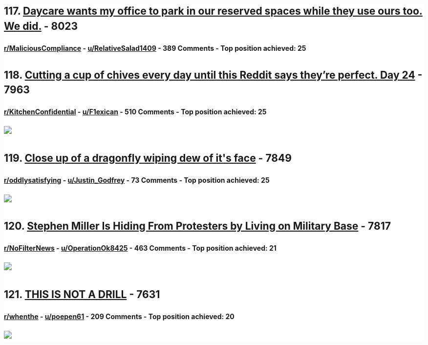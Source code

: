 ## 117. [Daycare wants my office to park in our reserved spaces while they use ours too. We did.](http://reddit.com/r/MaliciousCompliance/comments/1okd4pl/daycare_wants_my_office_to_park_in_our_reserved/) - 8023
#### [r/MaliciousCompliance](http://reddit.com/r/MaliciousCompliance) - [u/RelativeSalad1409](http://reddit.com/u/RelativeSalad1409) - 389 Comments - Top position achieved: 25

## 118. [Cutting a cup of chives every day until this Reddit says they’re perfect. Day 24](http://reddit.com/r/KitchenConfidential/comments/1okbomb/cutting_a_cup_of_chives_every_day_until_this/) - 7963
#### [r/KitchenConfidential](http://reddit.com/r/KitchenConfidential) - [u/F1exican](http://reddit.com/u/F1exican) - 510 Comments - Top position achieved: 25

<a href="https://i.redd.it/sfvrrug9dbyf1.jpeg"><img src="https://b.thumbs.redditmedia.com/MCQDXnHRetZmSwjIH5KM9ZmKSAMMXSARLmA25pe2ICw.jpg"></img></a>

## 119. [Close up of a dragonfly wiping dew of it's face](http://reddit.com/r/oddlysatisfying/comments/1ok8ooy/close_up_of_a_dragonfly_wiping_dew_of_its_face/) - 7849
#### [r/oddlysatisfying](http://reddit.com/r/oddlysatisfying) - [u/Justin_Godfrey](http://reddit.com/u/Justin_Godfrey) - 73 Comments - Top position achieved: 25

<a href="https://v.redd.it/gae37behsayf1"><img src="https://external-preview.redd.it/N3ZzN2RvYmhzYXlmMcA-__lM0i-tXM3-RYogNChUzB46johypbKTCYJRhVvL.png?width=140&amp;height=140&amp;format=jpg&amp;auto=webp&amp;s=b40b873a474239227e321aa5addd4e841ea466b9"></img></a>

## 120. [Stephen Miller Is Hiding From Protesters by Living on Military Base](http://reddit.com/r/NoFilterNews/comments/1ok3j8z/stephen_miller_is_hiding_from_protesters_by/) - 7817
#### [r/NoFilterNews](http://reddit.com/r/NoFilterNews) - [u/OperationOk8425](http://reddit.com/u/OperationOk8425) - 463 Comments - Top position achieved: 21

<a href="https://newrepublic.com/post/202463/stephen-miller-kristi-noem-hiding-protesters-military-base-housing"><img src="https://external-preview.redd.it/1m39LGF3KD_pbvU5npMmk7VmaUC670oRQrJ-sgUtZoU.jpeg?width=140&amp;height=73&amp;auto=webp&amp;s=9975bec44b90b90b48ca2530f127f5367b5ec496"></img></a>

## 121. [THIS IS NOT A DRILL](http://reddit.com/r/whenthe/comments/1okbbx5/this_is_not_a_drill/) - 7631
#### [r/whenthe](http://reddit.com/r/whenthe) - [u/poepen61](http://reddit.com/u/poepen61) - 209 Comments - Top position achieved: 20

<a href="https://i.redd.it/224w1zisabyf1.gif"><img src="https://b.thumbs.redditmedia.com/p5KAk6DVSbDWwuEXzlFkonwWUWJcYqmt5MmrCLXXTis.jpg"></img></a>
